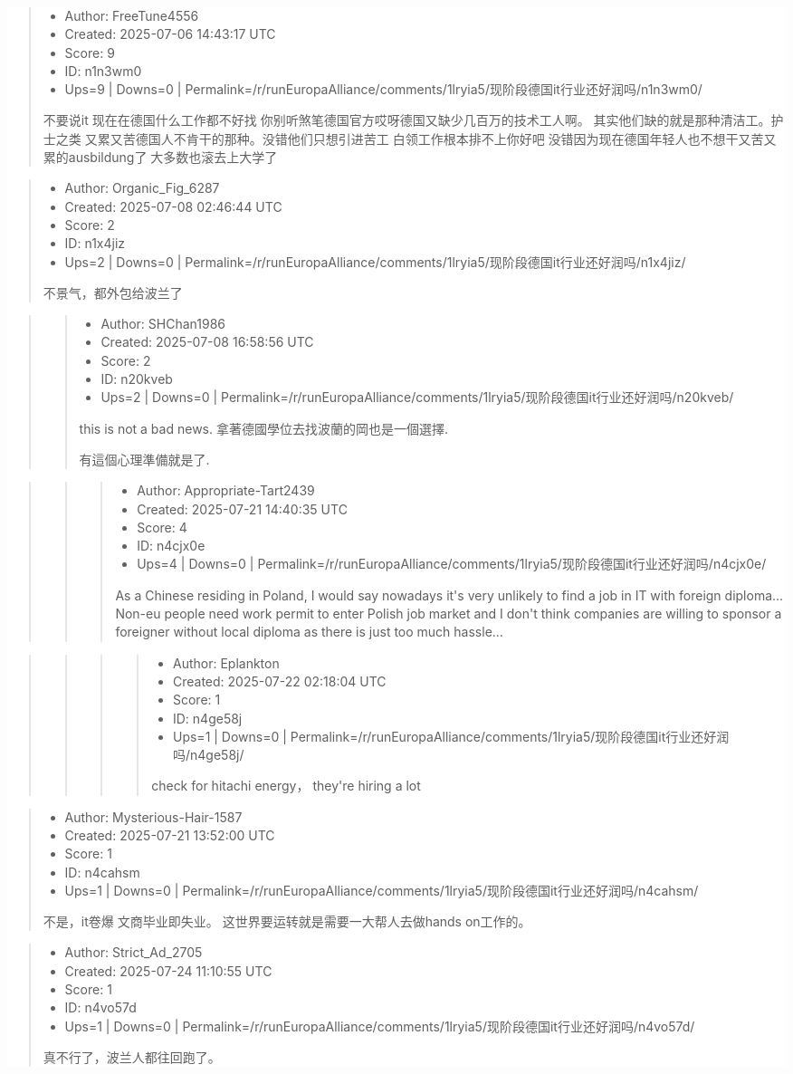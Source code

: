 > - Author: FreeTune4556
> - Created: 2025-07-06 14:43:17 UTC
> - Score: 9
> - ID: n1n3wm0
> - Ups=9 | Downs=0 | Permalink=/r/runEuropaAlliance/comments/1lryia5/现阶段德国it行业还好润吗/n1n3wm0/
>
> 不要说it 现在在德国什么工作都不好找 你别听煞笔德国官方哎呀德国又缺少几百万的技术工人啊。  其实他们缺的就是那种清洁工。护士之类 又累又苦德国人不肯干的那种。没错他们只想引进苦工   白领工作根本排不上你好吧  没错因为现在德国年轻人也不想干又苦又累的ausbildung了 大多数也滚去上大学了

> - Author: Organic_Fig_6287
> - Created: 2025-07-08 02:46:44 UTC
> - Score: 2
> - ID: n1x4jiz
> - Ups=2 | Downs=0 | Permalink=/r/runEuropaAlliance/comments/1lryia5/现阶段德国it行业还好润吗/n1x4jiz/
>
> 不景气，都外包给波兰了

>> - Author: SHChan1986
>> - Created: 2025-07-08 16:58:56 UTC
>> - Score: 2
>> - ID: n20kveb
>> - Ups=2 | Downs=0 | Permalink=/r/runEuropaAlliance/comments/1lryia5/现阶段德国it行业还好润吗/n20kveb/
>>
>> this is not a bad news. 拿著德國學位去找波蘭的岡也是一個選擇.
>> 
>> 有這個心理準備就是了.

>>> - Author: Appropriate-Tart2439
>>> - Created: 2025-07-21 14:40:35 UTC
>>> - Score: 4
>>> - ID: n4cjx0e
>>> - Ups=4 | Downs=0 | Permalink=/r/runEuropaAlliance/comments/1lryia5/现阶段德国it行业还好润吗/n4cjx0e/
>>>
>>> As a Chinese residing in Poland, I would say nowadays it's very unlikely to find a job in IT with foreign diploma... Non-eu people need work permit to enter Polish job market and I don't think companies are willing to sponsor a foreigner without local diploma as there is just too much hassle...

>>>> - Author: Eplankton
>>>> - Created: 2025-07-22 02:18:04 UTC
>>>> - Score: 1
>>>> - ID: n4ge58j
>>>> - Ups=1 | Downs=0 | Permalink=/r/runEuropaAlliance/comments/1lryia5/现阶段德国it行业还好润吗/n4ge58j/
>>>>
>>>> check for hitachi energy， they're hiring a lot

> - Author: Mysterious-Hair-1587
> - Created: 2025-07-21 13:52:00 UTC
> - Score: 1
> - ID: n4cahsm
> - Ups=1 | Downs=0 | Permalink=/r/runEuropaAlliance/comments/1lryia5/现阶段德国it行业还好润吗/n4cahsm/
>
> 不是，it卷爆 文商毕业即失业。 
> 这世界要运转就是需要一大帮人去做hands on工作的。

> - Author: Strict_Ad_2705
> - Created: 2025-07-24 11:10:55 UTC
> - Score: 1
> - ID: n4vo57d
> - Ups=1 | Downs=0 | Permalink=/r/runEuropaAlliance/comments/1lryia5/现阶段德国it行业还好润吗/n4vo57d/
>
> 真不行了，波兰人都往回跑了。
